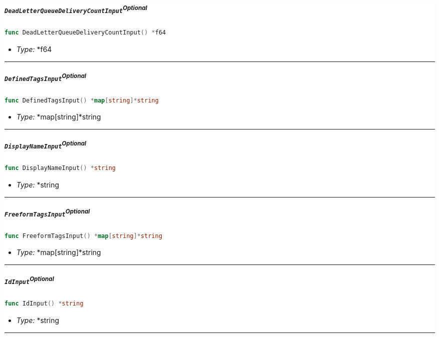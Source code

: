 ##### `DeadLetterQueueDeliveryCountInput`<sup>Optional</sup> <a name="DeadLetterQueueDeliveryCountInput" id="rhizo-co-terraform-provider-oci.queueQueue.QueueQueue.property.deadLetterQueueDeliveryCountInput"></a>

```go
func DeadLetterQueueDeliveryCountInput() *f64
```

- *Type:* *f64

---

##### `DefinedTagsInput`<sup>Optional</sup> <a name="DefinedTagsInput" id="rhizo-co-terraform-provider-oci.queueQueue.QueueQueue.property.definedTagsInput"></a>

```go
func DefinedTagsInput() *map[string]*string
```

- *Type:* *map[string]*string

---

##### `DisplayNameInput`<sup>Optional</sup> <a name="DisplayNameInput" id="rhizo-co-terraform-provider-oci.queueQueue.QueueQueue.property.displayNameInput"></a>

```go
func DisplayNameInput() *string
```

- *Type:* *string

---

##### `FreeformTagsInput`<sup>Optional</sup> <a name="FreeformTagsInput" id="rhizo-co-terraform-provider-oci.queueQueue.QueueQueue.property.freeformTagsInput"></a>

```go
func FreeformTagsInput() *map[string]*string
```

- *Type:* *map[string]*string

---

##### `IdInput`<sup>Optional</sup> <a name="IdInput" id="rhizo-co-terraform-provider-oci.queueQueue.QueueQueue.property.idInput"></a>

```go
func IdInput() *string
```

- *Type:* *string

---
